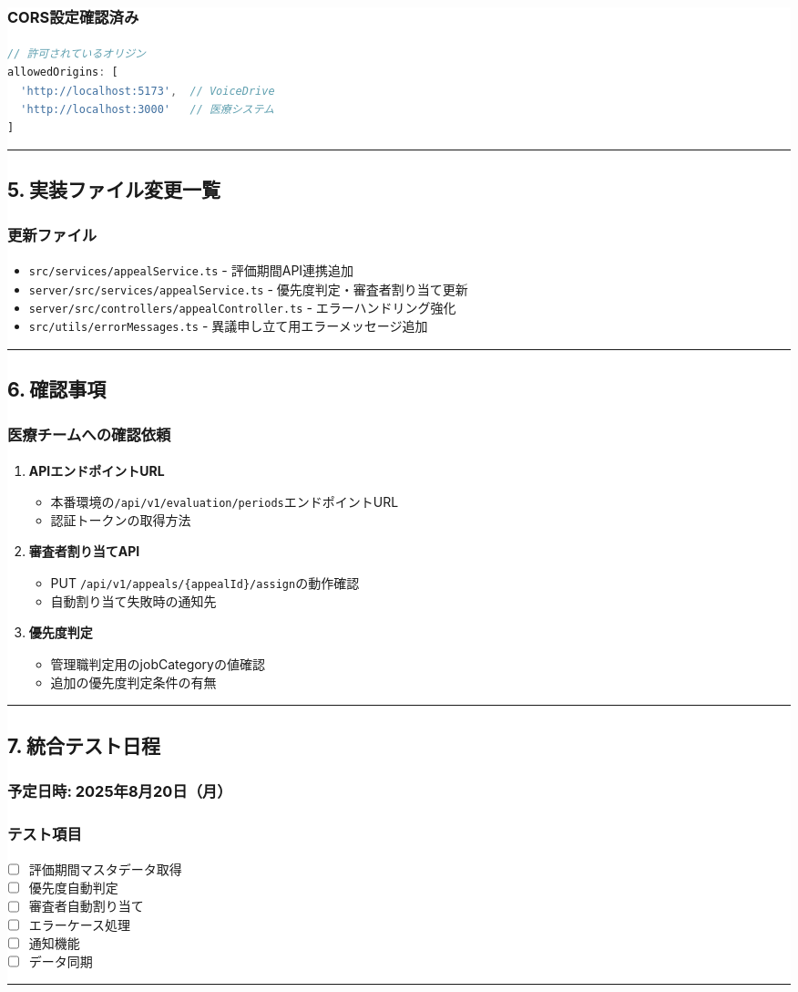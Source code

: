 ### CORS設定確認済み
```javascript
// 許可されているオリジン
allowedOrigins: [
  'http://localhost:5173',  // VoiceDrive
  'http://localhost:3000'   // 医療システム
]
```

---

## 5. 実装ファイル変更一覧

### 更新ファイル
- `src/services/appealService.ts` - 評価期間API連携追加
- `server/src/services/appealService.ts` - 優先度判定・審査者割り当て更新
- `server/src/controllers/appealController.ts` - エラーハンドリング強化
- `src/utils/errorMessages.ts` - 異議申し立て用エラーメッセージ追加

---

## 6. 確認事項

### 医療チームへの確認依頼
1. **APIエンドポイントURL**
   - 本番環境の`/api/v1/evaluation/periods`エンドポイントURL
   - 認証トークンの取得方法

2. **審査者割り当てAPI**
   - PUT `/api/v1/appeals/{appealId}/assign`の動作確認
   - 自動割り当て失敗時の通知先

3. **優先度判定**
   - 管理職判定用のjobCategoryの値確認
   - 追加の優先度判定条件の有無

---

## 7. 統合テスト日程

### 予定日時: 2025年8月20日（月）

### テスト項目
- [ ] 評価期間マスタデータ取得
- [ ] 優先度自動判定
- [ ] 審査者自動割り当て
- [ ] エラーケース処理
- [ ] 通知機能
- [ ] データ同期

---